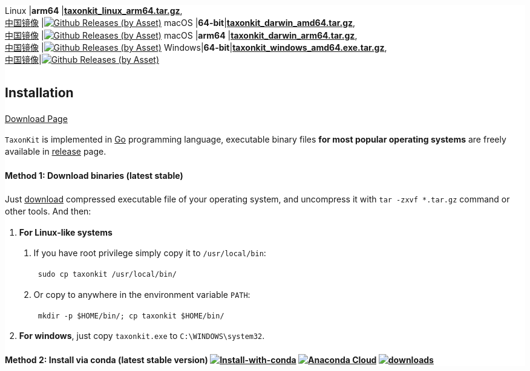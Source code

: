 Linux  |**arm64** |[**taxonkit_linux_arm64.tar.gz**](https://github.com/shenwei356/taxonkit/releases/download/v0.20.0/taxonkit_linux_arm64.tar.gz),<br/> [中国镜像](http://app.shenwei.me/data/taxonkit/taxonkit_linux_arm64.tar.gz)                  |[![Github Releases (by Asset)](https://img.shields.io/github/downloads/shenwei356/taxonkit/latest/taxonkit_linux_arm64.tar.gz.svg?maxAge=3600)](https://github.com/shenwei356/taxonkit/releases/download/v0.20.0/taxonkit_linux_arm64.tar.gz)
macOS  |**64-bit**|[**taxonkit_darwin_amd64.tar.gz**](https://github.com/shenwei356/taxonkit/releases/download/v0.20.0/taxonkit_darwin_amd64.tar.gz),<br/> [中国镜像](http://app.shenwei.me/data/taxonkit/taxonkit_darwin_amd64.tar.gz)               |[![Github Releases (by Asset)](https://img.shields.io/github/downloads/shenwei356/taxonkit/latest/taxonkit_darwin_amd64.tar.gz.svg?maxAge=3600)](https://github.com/shenwei356/taxonkit/releases/download/v0.20.0/taxonkit_darwin_amd64.tar.gz)
macOS  |**arm64** |[**taxonkit_darwin_arm64.tar.gz**](https://github.com/shenwei356/taxonkit/releases/download/v0.20.0/taxonkit_darwin_arm64.tar.gz),<br/> [中国镜像](http://app.shenwei.me/data/taxonkit/taxonkit_darwin_arm64.tar.gz)               |[![Github Releases (by Asset)](https://img.shields.io/github/downloads/shenwei356/taxonkit/latest/taxonkit_darwin_arm64.tar.gz.svg?maxAge=3600)](https://github.com/shenwei356/taxonkit/releases/download/v0.20.0/taxonkit_darwin_arm64.tar.gz)
Windows|**64-bit**|[**taxonkit_windows_amd64.exe.tar.gz**](https://github.com/shenwei356/taxonkit/releases/download/v0.20.0/taxonkit_windows_amd64.exe.tar.gz),<br/> [中国镜像](http://app.shenwei.me/data/taxonkit/taxonkit_windows_amd64.exe.tar.gz)|[![Github Releases (by Asset)](https://img.shields.io/github/downloads/shenwei356/taxonkit/latest/taxonkit_windows_amd64.exe.tar.gz.svg?maxAge=3600)](https://github.com/shenwei356/taxonkit/releases/download/v0.20.0/taxonkit_windows_amd64.exe.tar.gz)

## Installation

[Download Page](https://github.com/shenwei356/taxonkit/releases)

`TaxonKit` is implemented in [Go](https://golang.org/) programming language,
 executable binary files **for most popular operating systems** are freely available
  in [release](https://github.com/shenwei356/taxonkit/releases) page.

#### Method 1: Download binaries (latest stable)

Just [download](https://github.com/shenwei356/taxonkit/releases) compressed
executable file of your operating system,
and uncompress it with `tar -zxvf *.tar.gz` command or other tools.
And then:

1. **For Linux-like systems**
    1. If you have root privilege simply copy it to `/usr/local/bin`:

            sudo cp taxonkit /usr/local/bin/

    1. Or copy to anywhere in the environment variable `PATH`:

            mkdir -p $HOME/bin/; cp taxonkit $HOME/bin/

1. **For windows**, just copy `taxonkit.exe` to `C:\WINDOWS\system32`.

#### Method 2: Install via conda  (latest stable version) [![Install-with-conda](https://anaconda.org/bioconda/taxonkit/badges/installer/conda.svg)](http://bioinf.shenwei.me/taxonkit/download/) [![Anaconda Cloud](https://anaconda.org/bioconda/taxonkit/badges/version.svg)](https://anaconda.org/bioconda/taxonkit) [![downloads](https://anaconda.org/bioconda/taxonkit/badges/downloads.svg)](https://anaconda.org/bioconda/taxonkit)
